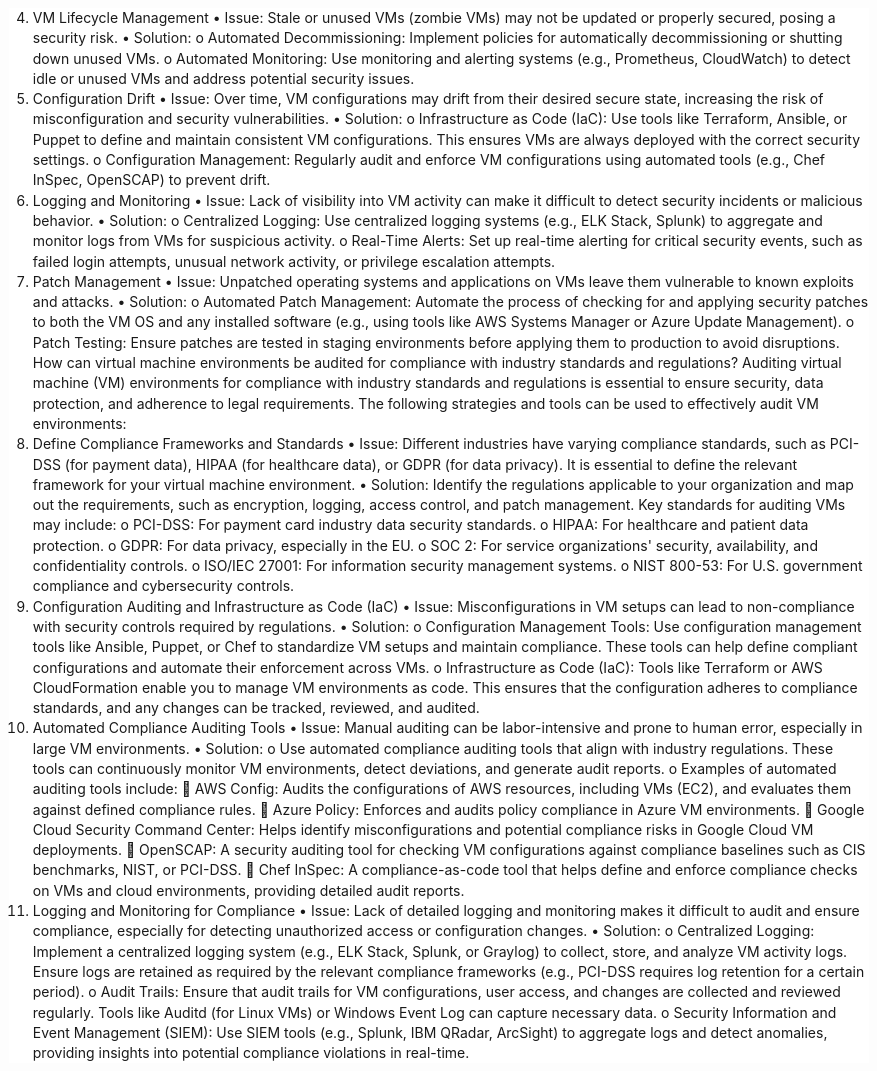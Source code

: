 4.	VM Lifecycle Management • Issue: Stale or unused VMs (zombie VMs) may not be updated or properly secured, posing a security risk. • Solution: o Automated Decommissioning: Implement policies for automatically decommissioning or shutting down unused VMs. o Automated Monitoring: Use monitoring and alerting systems (e.g., Prometheus, CloudWatch) to detect idle or unused VMs and address potential security issues.
5.	Configuration Drift • Issue: Over time, VM configurations may drift from their desired secure state, increasing the risk of misconfiguration and security vulnerabilities. • Solution: o Infrastructure as Code (IaC): Use tools like Terraform, Ansible, or Puppet to define and maintain consistent VM configurations. This ensures VMs are always deployed with the correct security settings. o Configuration Management: Regularly audit and enforce VM configurations using automated tools (e.g., Chef InSpec, OpenSCAP) to prevent drift.
6.	Logging and Monitoring • Issue: Lack of visibility into VM activity can make it difficult to detect security incidents or malicious behavior. • Solution: o Centralized Logging: Use centralized logging systems (e.g., ELK Stack, Splunk) to aggregate and monitor logs from VMs for suspicious activity. o Real-Time Alerts: Set up real-time alerting for critical security events, such as failed login attempts, unusual network activity, or privilege escalation attempts.
7.	Patch Management • Issue: Unpatched operating systems and applications on VMs leave them vulnerable to known exploits and attacks. • Solution: o Automated Patch Management: Automate the process of checking for and applying security patches to both the VM OS and any installed software (e.g., using tools like AWS Systems Manager or Azure Update Management). o Patch Testing: Ensure patches are tested in staging environments before applying them to production to avoid disruptions.
How can virtual machine environments be audited for compliance with industry standards and regulations? Auditing virtual machine (VM) environments for compliance with industry standards and regulations is essential to ensure security, data protection, and adherence to legal requirements. The following strategies and tools can be used to effectively audit VM environments:
1.	Define Compliance Frameworks and Standards • Issue: Different industries have varying compliance standards, such as PCI-DSS (for payment data), HIPAA (for healthcare data), or GDPR (for data privacy). It is essential to define the relevant framework for your virtual machine environment. • Solution: Identify the regulations applicable to your organization and map out the requirements, such as encryption, logging, access control, and patch management. Key standards for auditing VMs may include: o PCI-DSS: For payment card industry data security standards. o HIPAA: For healthcare and patient data protection. o GDPR: For data privacy, especially in the EU. o SOC 2: For service organizations' security, availability, and confidentiality controls. o ISO/IEC 27001: For information security management systems. o NIST 800-53: For U.S. government compliance and cybersecurity controls.
2.	Configuration Auditing and Infrastructure as Code (IaC) • Issue: Misconfigurations in VM setups can lead to non-compliance with security controls required by regulations. • Solution: o Configuration Management Tools: Use configuration management tools like Ansible, Puppet, or Chef to standardize VM setups and maintain compliance. These tools can help define compliant configurations and automate their enforcement across VMs. o Infrastructure as Code (IaC): Tools like Terraform or AWS CloudFormation enable you to manage VM environments as code. This ensures that the configuration adheres to compliance standards, and any changes can be tracked, reviewed, and audited.
3.	Automated Compliance Auditing Tools • Issue: Manual auditing can be labor-intensive and prone to human error, especially in large VM environments. • Solution: o Use automated compliance auditing tools that align with industry regulations. These tools can continuously monitor VM environments, detect deviations, and generate audit reports. o Examples of automated auditing tools include:  AWS Config: Audits the configurations of AWS resources, including VMs (EC2), and evaluates them against defined compliance rules.  Azure Policy: Enforces and audits policy compliance in Azure VM environments.  Google Cloud Security Command Center: Helps identify misconfigurations and potential compliance risks in Google Cloud VM deployments.  OpenSCAP: A security auditing tool for checking VM configurations against compliance baselines such as CIS benchmarks, NIST, or PCI-DSS.  Chef InSpec: A compliance-as-code tool that helps define and enforce compliance checks on VMs and cloud environments, providing detailed audit reports.
4.	Logging and Monitoring for Compliance • Issue: Lack of detailed logging and monitoring makes it difficult to audit and ensure compliance, especially for detecting unauthorized access or configuration changes. • Solution: o Centralized Logging: Implement a centralized logging system (e.g., ELK Stack, Splunk, or Graylog) to collect, store, and analyze VM activity logs. Ensure logs are retained as required by the relevant compliance frameworks (e.g., PCI-DSS requires log retention for a certain period). o Audit Trails: Ensure that audit trails for VM configurations, user access, and changes are collected and reviewed regularly. Tools like Auditd (for Linux VMs) or Windows Event Log can capture necessary data. o Security Information and Event Management (SIEM): Use SIEM tools (e.g., Splunk, IBM QRadar, ArcSight) to aggregate logs and detect anomalies, providing insights into potential compliance violations in real-time.